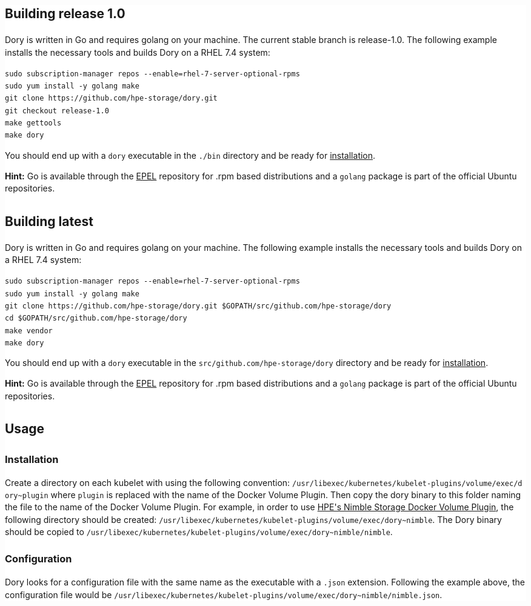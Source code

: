 ## Building release 1.0

Dory is written in Go and requires golang on your machine. The current stable branch is release-1.0.  The following example installs the necessary tools and builds Dory on a RHEL 7.4 system:
```
sudo subscription-manager repos --enable=rhel-7-server-optional-rpms
sudo yum install -y golang make
git clone https://github.com/hpe-storage/dory.git
git checkout release-1.0
make gettools
make dory
```
You should end up with a `dory` executable in the `./bin` directory and be ready for [installation](#installation).

**Hint:** Go is available through the [EPEL](https://fedoraproject.org/wiki/EPEL) repository for .rpm based distributions and a `golang` package is part of the official Ubuntu repositories.

## Building latest

Dory is written in Go and requires golang on your machine. The following example installs the necessary tools and builds Dory on a RHEL 7.4 system:
```
sudo subscription-manager repos --enable=rhel-7-server-optional-rpms
sudo yum install -y golang make
git clone https://github.com/hpe-storage/dory.git $GOPATH/src/github.com/hpe-storage/dory
cd $GOPATH/src/github.com/hpe-storage/dory
make vendor
make dory
```
You should end up with a `dory` executable in the `src/github.com/hpe-storage/dory` directory and be ready for [installation](#installation).

**Hint:** Go is available through the [EPEL](https://fedoraproject.org/wiki/EPEL) repository for .rpm based distributions and a `golang` package is part of the official Ubuntu repositories.

## Usage

### Installation

Create a directory on each kubelet with using the following convention: `/usr/libexec/kubernetes/kubelet-plugins/volume/exec/dory~plugin` where `plugin` is replaced with the name of the Docker Volume Plugin. Then copy the dory binary to this folder naming the file to the name of the Docker Volume Plugin. For example, in order to use [HPE's Nimble Storage Docker Volume Plugin](https://www.nimblestorage.com/docker/), the following directory should be created: `/usr/libexec/kubernetes/kubelet-plugins/volume/exec/dory~nimble`. The Dory binary should be copied to `/usr/libexec/kubernetes/kubelet-plugins/volume/exec/dory~nimble/nimble`.

### Configuration

Dory looks for a configuration file with the same name as the executable with a `.json` extension. Following the example above, the configuration file would be `/usr/libexec/kubernetes/kubelet-plugins/volume/exec/dory~nimble/nimble.json`.
